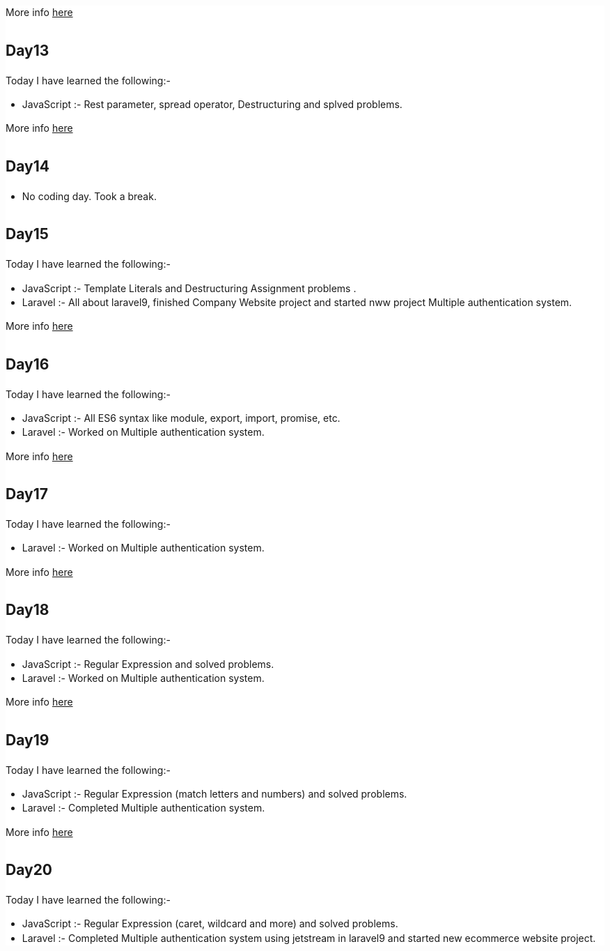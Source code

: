 More info [here](https://github.com/Vishal-sarkar/My-100DaysOfCode/blob/main/Day12/README.md)

## Day13
Today I have learned the following:-
- JavaScript :-  Rest parameter, spread operator, Destructuring and splved problems.

More info [here](https://github.com/Vishal-sarkar/My-100DaysOfCode/blob/main/Day13/README.md)

## Day14
- No coding day. Took a break.

## Day15
Today I have learned the following:-
- JavaScript :-  Template Literals and Destructuring Assignment problems .
- Laravel :- All about laravel9, finished Company Website project and started nww project Multiple authentication system.

More info [here](https://github.com/Vishal-sarkar/My-100DaysOfCode/blob/main/Day15/README.md)

## Day16
Today I have learned the following:-
- JavaScript :- All ES6 syntax like module, export, import, promise, etc.
- Laravel :- Worked on Multiple authentication system.

More info [here](https://github.com/Vishal-sarkar/My-100DaysOfCode/blob/main/Day16/README.md)

## Day17
Today I have learned the following:-
- Laravel :- Worked on Multiple authentication system.

More info [here](https://github.com/Vishal-sarkar/My-100DaysOfCode/blob/main/Day17/README.md)

## Day18
Today I have learned the following:-
- JavaScript :- Regular Expression and solved problems.
- Laravel :- Worked on Multiple authentication system.

More info [here](https://github.com/Vishal-sarkar/My-100DaysOfCode/blob/main/Day18/README.md)

## Day19
Today I have learned the following:-
- JavaScript :- Regular Expression (match letters and numbers) and solved problems.
- Laravel :- Completed Multiple authentication system.

More info [here](https://github.com/Vishal-sarkar/My-100DaysOfCode/blob/main/Day19/README.md)

## Day20
Today I have learned the following:-
- JavaScript :- Regular Expression (caret, wildcard and more) and solved problems.
- Laravel :- Completed Multiple authentication system using jetstream in laravel9 and started new ecommerce website project.
